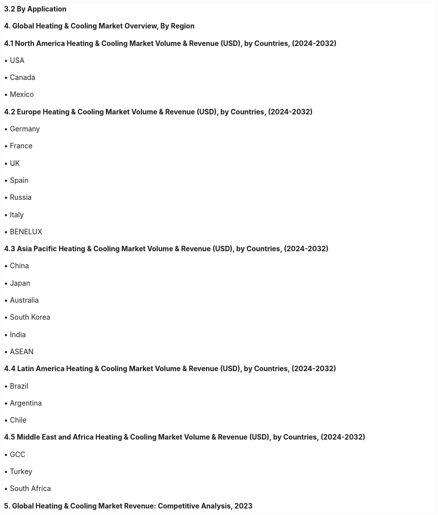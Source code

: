 <strong>3.2 By Application</strong>

<strong>4. Global Heating & Cooling Market Overview, By Region</strong>

<strong>4.1 North America Heating & Cooling Market Volume &amp; Revenue (USD), by Countries, (2024-2032)</strong>

• USA

• Canada

• Mexico

<strong>4.2 Europe Heating & Cooling Market Volume &amp; Revenue (USD), by Countries, (2024-2032)</strong>

• Germany

• France

• UK

• Spain

• Russia

• Italy

• BENELUX

<strong>4.3 Asia Pacific Heating & Cooling Market Volume &amp; Revenue (USD), by Countries, (2024-2032)</strong>

• China

• Japan

• Australia

• South Korea

• India

• ASEAN

<strong>4.4 Latin America Heating & Cooling Market Volume &amp; Revenue (USD), by Countries, (2024-2032)</strong>

• Brazil

• Argentina

• Chile

<strong>4.5 Middle East and Africa Heating & Cooling Market Volume &amp; Revenue (USD), by Countries, (2024-2032)</strong>

• GCC

• Turkey

• South Africa

<strong>5. Global Heating & Cooling Market Revenue: Competitive Analysis, 2023</strong>
